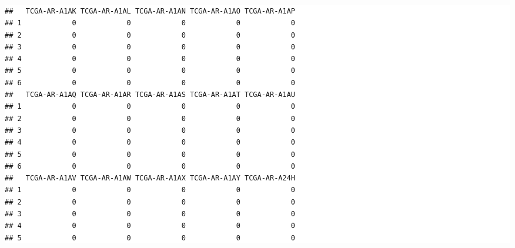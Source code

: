     ##   TCGA-AR-A1AK TCGA-AR-A1AL TCGA-AR-A1AN TCGA-AR-A1AO TCGA-AR-A1AP
    ## 1            0            0            0            0            0
    ## 2            0            0            0            0            0
    ## 3            0            0            0            0            0
    ## 4            0            0            0            0            0
    ## 5            0            0            0            0            0
    ## 6            0            0            0            0            0
    ##   TCGA-AR-A1AQ TCGA-AR-A1AR TCGA-AR-A1AS TCGA-AR-A1AT TCGA-AR-A1AU
    ## 1            0            0            0            0            0
    ## 2            0            0            0            0            0
    ## 3            0            0            0            0            0
    ## 4            0            0            0            0            0
    ## 5            0            0            0            0            0
    ## 6            0            0            0            0            0
    ##   TCGA-AR-A1AV TCGA-AR-A1AW TCGA-AR-A1AX TCGA-AR-A1AY TCGA-AR-A24H
    ## 1            0            0            0            0            0
    ## 2            0            0            0            0            0
    ## 3            0            0            0            0            0
    ## 4            0            0            0            0            0
    ## 5            0            0            0            0            0